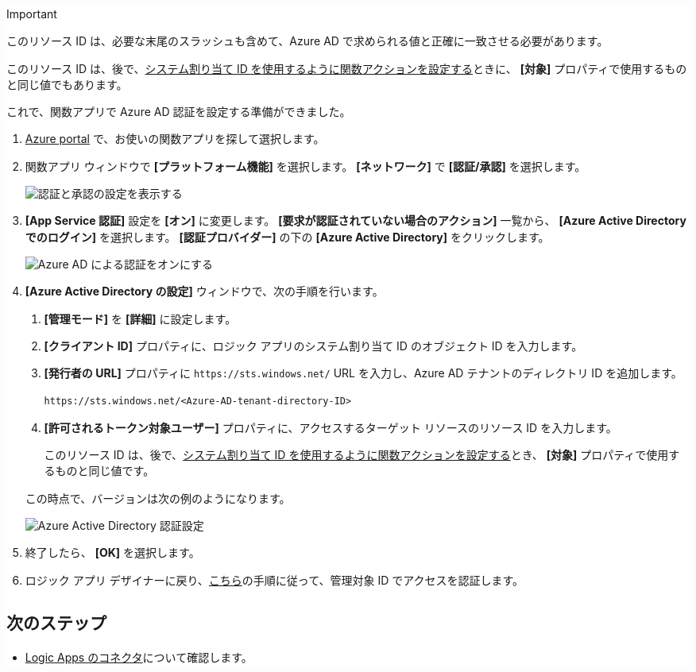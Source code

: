   > [!IMPORTANT]
  > このリソース ID は、必要な末尾のスラッシュも含めて、Azure AD で求められる値と正確に一致させる必要があります。

  このリソース ID は、後で、[システム割り当て ID を使用するように関数アクションを設定する](../logic-apps/create-managed-service-identity.md#authenticate-access-with-identity)ときに、 **[対象]** プロパティで使用するものと同じ値でもあります。

これで、関数アプリで Azure AD 認証を設定する準備ができました。

1. [Azure portal](https://portal.azure.com) で、お使いの関数アプリを探して選択します。

1. 関数アプリ ウィンドウで **[プラットフォーム機能]** を選択します。 **[ネットワーク]** で **[認証/承認]** を選択します。

   ![認証と承認の設定を表示する](./media/logic-apps-azure-functions/view-authentication-authorization-settings.png)

1. **[App Service 認証]** 設定を **[オン]** に変更します。 **[要求が認証されていない場合のアクション]** 一覧から、 **[Azure Active Directory でのログイン]** を選択します。 **[認証プロバイダー]** の下の **[Azure Active Directory]** をクリックします。

   ![Azure AD による認証をオンにする](./media/logic-apps-azure-functions/turn-on-authentication-azure-active-directory.png)

1. **[Azure Active Directory の設定]** ウィンドウで、次の手順を行います。

   1. **[管理モード]** を **[詳細]** に設定します。

   1. **[クライアント ID]** プロパティに、ロジック アプリのシステム割り当て ID のオブジェクト ID を入力します。

   1. **[発行者の URL]** プロパティに `https://sts.windows.net/` URL を入力し、Azure AD テナントのディレクトリ ID を追加します。

      `https://sts.windows.net/<Azure-AD-tenant-directory-ID>`

   1. **[許可されるトークン対象ユーザー]** プロパティに、アクセスするターゲット リソースのリソース ID を入力します。

      このリソース ID は、後で、[システム割り当て ID を使用するように関数アクションを設定する](../logic-apps/create-managed-service-identity.md#authenticate-access-with-identity)とき、 **[対象]** プロパティで使用するものと同じ値です。

   この時点で、バージョンは次の例のようになります。

   ![Azure Active Directory 認証設定](./media/logic-apps-azure-functions/azure-active-directory-authentication-settings.png)

1. 終了したら、 **[OK]** を選択します。

1. ロジック アプリ デザイナーに戻り、[こちら](../logic-apps/create-managed-service-identity.md#authenticate-access-with-identity)の手順に従って、管理対象 ID でアクセスを認証します。

## <a name="next-steps"></a>次のステップ

* [Logic Apps のコネクタ](../connectors/apis-list.md)について確認します。
